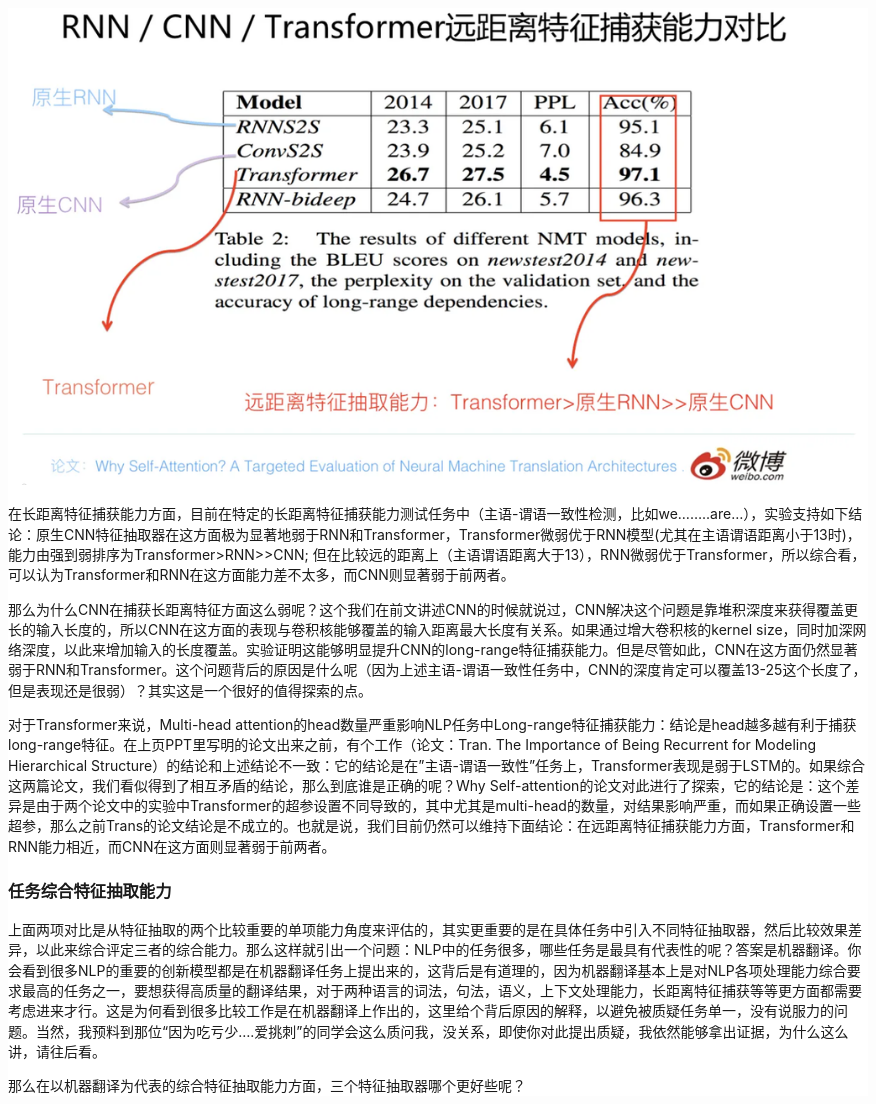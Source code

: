 ![img](../imgs/v2-f3adfefb487ae9c6573544f83764f6bc_1440w.webp)

在长距离特征捕获能力方面，目前在特定的长距离特征捕获能力测试任务中（主语-谓语一致性检测，比如we……..are…），实验支持如下结论：原生CNN特征抽取器在这方面极为显著地弱于RNN和Transformer，Transformer微弱优于RNN模型(尤其在主语谓语距离小于13时)，能力由强到弱排序为Transformer>RNN>>CNN; 但在比较远的距离上（主语谓语距离大于13），RNN微弱优于Transformer，所以综合看，可以认为Transformer和RNN在这方面能力差不太多，而CNN则显著弱于前两者。

那么为什么CNN在捕获长距离特征方面这么弱呢？这个我们在前文讲述CNN的时候就说过，CNN解决这个问题是靠堆积深度来获得覆盖更长的输入长度的，所以CNN在这方面的表现与卷积核能够覆盖的输入距离最大长度有关系。如果通过增大卷积核的kernel size，同时加深网络深度，以此来增加输入的长度覆盖。实验证明这能够明显提升CNN的long-range特征捕获能力。但是尽管如此，CNN在这方面仍然显著弱于RNN和Transformer。这个问题背后的原因是什么呢（因为上述主语-谓语一致性任务中，CNN的深度肯定可以覆盖13-25这个长度了，但是表现还是很弱）？其实这是一个很好的值得探索的点。

对于Transformer来说，Multi-head attention的head数量严重影响NLP任务中Long-range特征捕获能力：结论是head越多越有利于捕获long-range特征。在上页PPT里写明的论文出来之前，有个工作（论文：Tran. The Importance of Being Recurrent for Modeling Hierarchical Structure）的结论和上述结论不一致：它的结论是在”主语-谓语一致性”任务上，Transformer表现是弱于LSTM的。如果综合这两篇论文，我们看似得到了相互矛盾的结论，那么到底谁是正确的呢？Why Self-attention的论文对此进行了探索，它的结论是：这个差异是由于两个论文中的实验中Transformer的超参设置不同导致的，其中尤其是multi-head的数量，对结果影响严重，而如果正确设置一些超参，那么之前Trans的论文结论是不成立的。也就是说，我们目前仍然可以维持下面结论：在远距离特征捕获能力方面，Transformer和RNN能力相近，而CNN在这方面则显著弱于前两者。

### 任务综合特征抽取能力

上面两项对比是从特征抽取的两个比较重要的单项能力角度来评估的，其实更重要的是在具体任务中引入不同特征抽取器，然后比较效果差异，以此来综合评定三者的综合能力。那么这样就引出一个问题：NLP中的任务很多，哪些任务是最具有代表性的呢？答案是机器翻译。你会看到很多NLP的重要的创新模型都是在机器翻译任务上提出来的，这背后是有道理的，因为机器翻译基本上是对NLP各项处理能力综合要求最高的任务之一，要想获得高质量的翻译结果，对于两种语言的词法，句法，语义，上下文处理能力，长距离特征捕获等等更方面都需要考虑进来才行。这是为何看到很多比较工作是在机器翻译上作出的，这里给个背后原因的解释，以避免被质疑任务单一，没有说服力的问题。当然，我预料到那位“因为吃亏少….爱挑刺”的同学会这么质问我，没关系，即使你对此提出质疑，我依然能够拿出证据，为什么这么讲，请往后看。

那么在以机器翻译为代表的综合特征抽取能力方面，三个特征抽取器哪个更好些呢？
